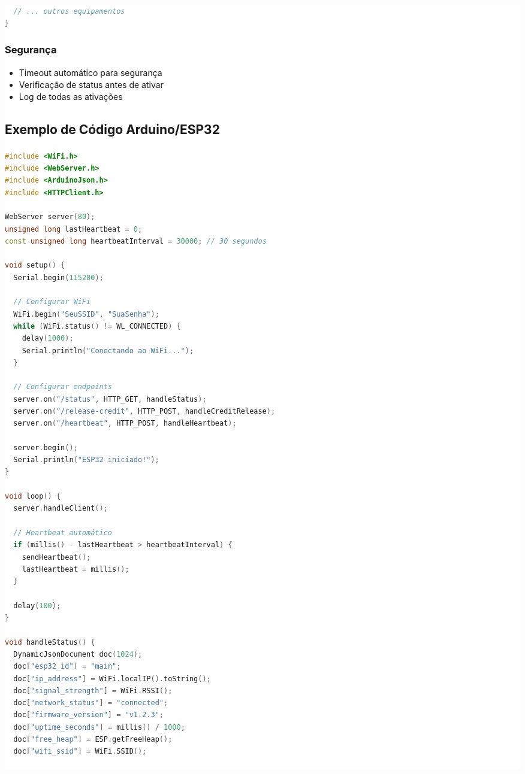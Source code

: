 ```cpp
  // ... outros equipamentos
}
```

### Segurança
- Timeout automático para segurança
- Verificação de status antes de ativar
- Log de todas as ativações

## Exemplo de Código Arduino/ESP32

```cpp
#include <WiFi.h>
#include <WebServer.h>
#include <ArduinoJson.h>
#include <HTTPClient.h>

WebServer server(80);
unsigned long lastHeartbeat = 0;
const unsigned long heartbeatInterval = 30000; // 30 segundos

void setup() {
  Serial.begin(115200);
  
  // Configurar WiFi
  WiFi.begin("SeuSSID", "SuaSenha");
  while (WiFi.status() != WL_CONNECTED) {
    delay(1000);
    Serial.println("Conectando ao WiFi...");
  }
  
  // Configurar endpoints
  server.on("/status", HTTP_GET, handleStatus);
  server.on("/release-credit", HTTP_POST, handleCreditRelease);
  server.on("/heartbeat", HTTP_POST, handleHeartbeat);
  
  server.begin();
  Serial.println("ESP32 iniciado!");
}

void loop() {
  server.handleClient();
  
  // Heartbeat automático
  if (millis() - lastHeartbeat > heartbeatInterval) {
    sendHeartbeat();
    lastHeartbeat = millis();
  }
  
  delay(100);
}

void handleStatus() {
  DynamicJsonDocument doc(1024);
  doc["esp32_id"] = "main";
  doc["ip_address"] = WiFi.localIP().toString();
  doc["signal_strength"] = WiFi.RSSI();
  doc["network_status"] = "connected";
  doc["firmware_version"] = "v1.2.3";
  doc["uptime_seconds"] = millis() / 1000;
  doc["free_heap"] = ESP.getFreeHeap();
  doc["wifi_ssid"] = WiFi.SSID();
  
```